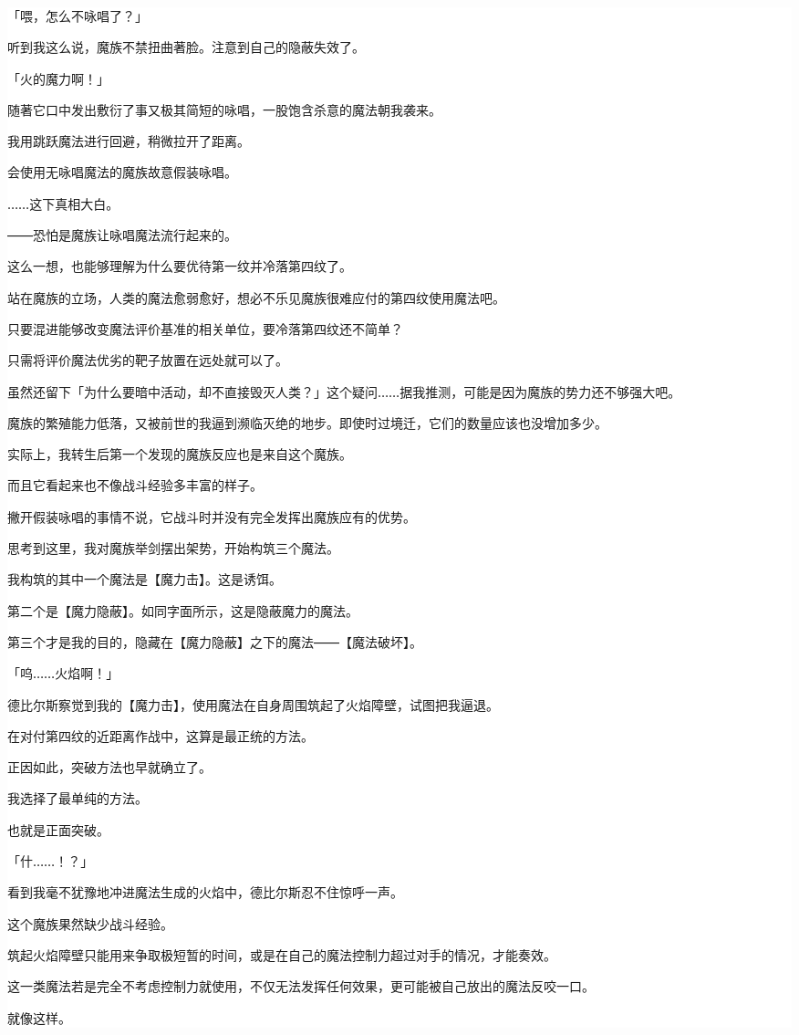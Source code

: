 「喂，怎么不咏唱了？」

听到我这么说，魔族不禁扭曲著脸。注意到自己的隐蔽失效了。

「火的魔力啊！」

随著它口中发出敷衍了事又极其简短的咏唱，一股饱含杀意的魔法朝我袭来。

我用跳跃魔法进行回避，稍微拉开了距离。

会使用无咏唱魔法的魔族故意假装咏唱。

……这下真相大白。

——恐怕是魔族让咏唱魔法流行起来的。

这么一想，也能够理解为什么要优待第一纹并冷落第四纹了。

站在魔族的立场，人类的魔法愈弱愈好，想必不乐见魔族很难应付的第四纹使用魔法吧。

只要混进能够改变魔法评价基准的相关单位，要冷落第四纹还不简单？

只需将评价魔法优劣的靶子放置在远处就可以了。

虽然还留下「为什么要暗中活动，却不直接毁灭人类？」这个疑问……据我推测，可能是因为魔族的势力还不够强大吧。

魔族的繁殖能力低落，又被前世的我逼到濒临灭绝的地步。即使时过境迁，它们的数量应该也没增加多少。

实际上，我转生后第一个发现的魔族反应也是来自这个魔族。

而且它看起来也不像战斗经验多丰富的样子。

撇开假装咏唱的事情不说，它战斗时并没有完全发挥出魔族应有的优势。

思考到这里，我对魔族举剑摆出架势，开始构筑三个魔法。

我构筑的其中一个魔法是【魔力击】。这是诱饵。

第二个是【魔力隐蔽】。如同字面所示，这是隐蔽魔力的魔法。

第三个才是我的目的，隐藏在【魔力隐蔽】之下的魔法——【魔法破坏】。

「呜……火焰啊！」

德比尔斯察觉到我的【魔力击】，使用魔法在自身周围筑起了火焰障壁，试图把我逼退。

在对付第四纹的近距离作战中，这算是最正统的方法。

正因如此，突破方法也早就确立了。

我选择了最单纯的方法。

也就是正面突破。

「什……！？」

看到我毫不犹豫地冲进魔法生成的火焰中，德比尔斯忍不住惊呼一声。

这个魔族果然缺少战斗经验。

筑起火焰障壁只能用来争取极短暂的时间，或是在自己的魔法控制力超过对手的情况，才能奏效。

这一类魔法若是完全不考虑控制力就使用，不仅无法发挥任何效果，更可能被自己放出的魔法反咬一口。

就像这样。
